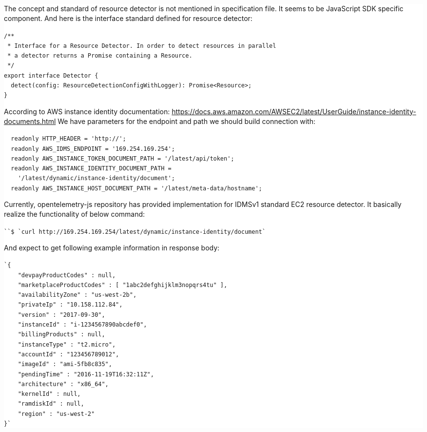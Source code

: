 The concept and standard of resource detector is not mentioned in specification file. It seems to be JavaScript SDK specific component. And here is the interface standard defined for resource detector:

```
/**
 * Interface for a Resource Detector. In order to detect resources in parallel
 * a detector returns a Promise containing a Resource.
 */
export interface Detector {
  detect(config: ResourceDetectionConfigWithLogger): Promise<Resource>;
}
```

According to AWS instance identity documentation: https://docs.aws.amazon.com/AWSEC2/latest/UserGuide/instance-identity-documents.html
We have parameters for the endpoint and path we should build connection with:

```
  readonly HTTP_HEADER = 'http://';
  readonly AWS_IDMS_ENDPOINT = '169.254.169.254';
  readonly AWS_INSTANCE_TOKEN_DOCUMENT_PATH = '/latest/api/token';
  readonly AWS_INSTANCE_IDENTITY_DOCUMENT_PATH =
    '/latest/dynamic/instance-identity/document';
  readonly AWS_INSTANCE_HOST_DOCUMENT_PATH = '/latest/meta-data/hostname';
```

Currently, opentelemetry-js repository has provided implementation for IDMSv1 standard EC2 resource detector. It basically realize the functionality of below command:

```
``$ `curl http://169.254.169.254/latest/dynamic/instance-identity/document`
```

And expect to get following example information in response body:

```
`{
    "devpayProductCodes" : null,
    "marketplaceProductCodes" : [ "1abc2defghijklm3nopqrs4tu" ], 
    "availabilityZone" : "us-west-2b",
    "privateIp" : "10.158.112.84",
    "version" : "2017-09-30",
    "instanceId" : "i-1234567890abcdef0",
    "billingProducts" : null,
    "instanceType" : "t2.micro",
    "accountId" : "123456789012",
    "imageId" : "ami-5fb8c835",
    "pendingTime" : "2016-11-19T16:32:11Z",
    "architecture" : "x86_64",
    "kernelId" : null,
    "ramdiskId" : null,
    "region" : "us-west-2"
}`
```
